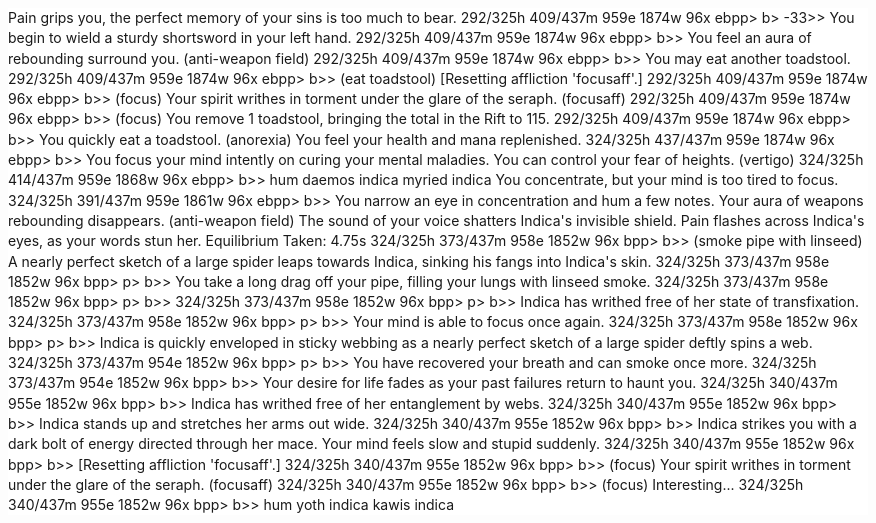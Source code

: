 Pain grips you, the perfect memory of your sins is too much to bear.
292/325h 409/437m 959e 1874w 96x ebpp> b> -33>> 
You begin to wield a sturdy shortsword in your left hand.
292/325h 409/437m 959e 1874w 96x ebpp> b>> 
You feel an aura of rebounding surround you. (anti-weapon field)
292/325h 409/437m 959e 1874w 96x ebpp> b>> 
You may eat another toadstool.
292/325h 409/437m 959e 1874w 96x ebpp> b>> (eat toadstool) 
[Resetting affliction 'focusaff'.]
292/325h 409/437m 959e 1874w 96x ebpp> b>> (focus) 
Your spirit writhes in torment under the glare of the seraph. (focusaff)
292/325h 409/437m 959e 1874w 96x ebpp> b>> (focus) 
You remove 1 toadstool, bringing the total in the Rift to 115.
292/325h 409/437m 959e 1874w 96x ebpp> b>> 
You quickly eat a toadstool. (anorexia)
You feel your health and mana replenished.
324/325h 437/437m 959e 1874w 96x ebpp> b>> 
You focus your mind intently on curing your mental maladies.
You can control your fear of heights. (vertigo)
324/325h 414/437m 959e 1868w 96x ebpp> b>> 
hum daemos indica myried indica
You concentrate, but your mind is too tired to focus.
324/325h 391/437m 959e 1861w 96x ebpp> b>> 
You narrow an eye in concentration and hum a few notes.
Your aura of weapons rebounding disappears. (anti-weapon field)
The sound of your voice shatters Indica's invisible shield.
Pain flashes across Indica's eyes, as your words stun her.
Equilibrium Taken: 4.75s
324/325h 373/437m 958e 1852w 96x bpp> b>> (smoke pipe with linseed) 
A nearly perfect sketch of a large spider leaps towards Indica, sinking his 
fangs into Indica's skin.
324/325h 373/437m 958e 1852w 96x bpp> p> b>> 
You take a long drag off your pipe, filling your lungs with linseed smoke.
324/325h 373/437m 958e 1852w 96x bpp> p> b>> 
324/325h 373/437m 958e 1852w 96x bpp> p> b>> 
Indica has writhed free of her state of transfixation.
324/325h 373/437m 958e 1852w 96x bpp> p> b>> 
Your mind is able to focus once again.
324/325h 373/437m 958e 1852w 96x bpp> p> b>> 
Indica is quickly enveloped in sticky webbing as a nearly perfect sketch of a 
large spider deftly spins a web.
324/325h 373/437m 954e 1852w 96x bpp> p> b>> 
You have recovered your breath and can smoke once more.
324/325h 373/437m 954e 1852w 96x bpp> b>> 
Your desire for life fades as your past failures return to haunt you.
324/325h 340/437m 955e 1852w 96x bpp> b>> 
Indica has writhed free of her entanglement by webs.
324/325h 340/437m 955e 1852w 96x bpp> b>> 
Indica stands up and stretches her arms out wide.
324/325h 340/437m 955e 1852w 96x bpp> b>> 
Indica strikes you with a dark bolt of energy directed through her mace.
Your mind feels slow and stupid suddenly.
324/325h 340/437m 955e 1852w 96x bpp> b>> 
[Resetting affliction 'focusaff'.]
324/325h 340/437m 955e 1852w 96x bpp> b>> (focus) 
Your spirit writhes in torment under the glare of the seraph. (focusaff)
324/325h 340/437m 955e 1852w 96x bpp> b>> (focus) 
Interesting...
324/325h 340/437m 955e 1852w 96x bpp> b>> 
hum yoth indica kawis indica
